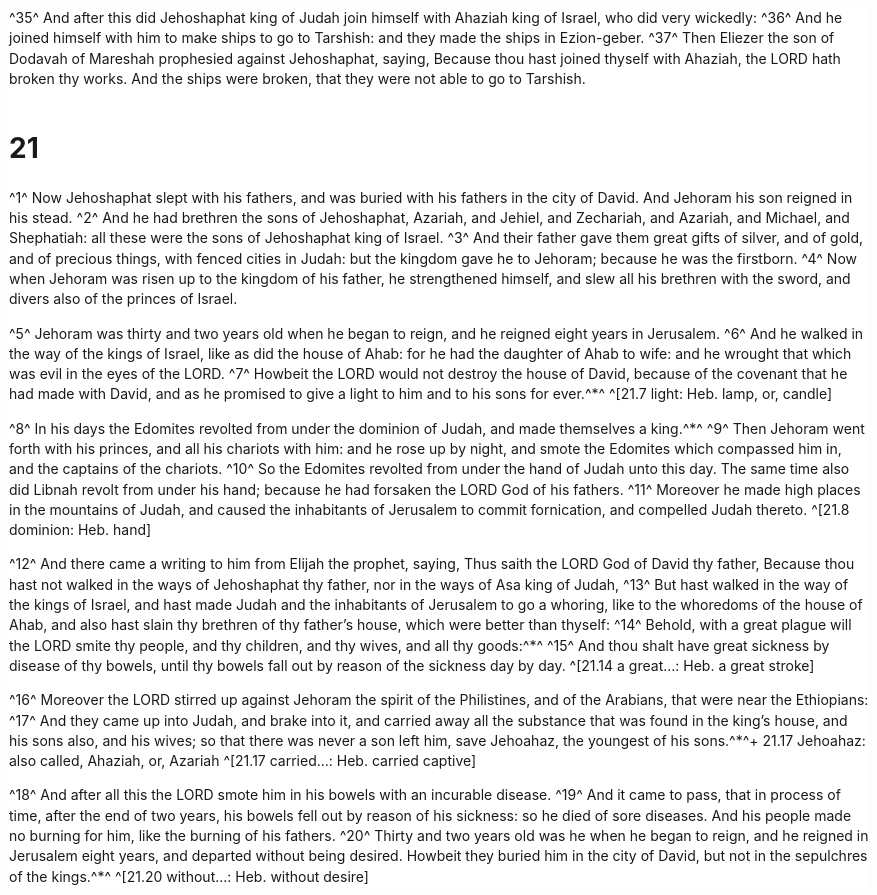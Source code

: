 ^35^ And after this did Jehoshaphat king of Judah join himself with Ahaziah king of Israel, who did very wickedly: ^36^ And he joined himself with him to make ships to go to Tarshish: and they made the ships in Ezion-geber. ^37^ Then Eliezer the son of Dodavah of Mareshah prophesied against Jehoshaphat, saying, Because thou hast joined thyself with Ahaziah, the LORD hath broken thy works. And the ships were broken, that they were not able to go to Tarshish. 

# 21 
^1^ Now Jehoshaphat slept with his fathers, and was buried with his fathers in the city of David. And Jehoram his son reigned in his stead. ^2^ And he had brethren the sons of Jehoshaphat, Azariah, and Jehiel, and Zechariah, and Azariah, and Michael, and Shephatiah: all these were the sons of Jehoshaphat king of Israel. ^3^ And their father gave them great gifts of silver, and of gold, and of precious things, with fenced cities in Judah: but the kingdom gave he to Jehoram; because he was the firstborn. ^4^ Now when Jehoram was risen up to the kingdom of his father, he strengthened himself, and slew all his brethren with the sword, and divers also of the princes of Israel. 

^5^ Jehoram was thirty and two years old when he began to reign, and he reigned eight years in Jerusalem. ^6^ And he walked in the way of the kings of Israel, like as did the house of Ahab: for he had the daughter of Ahab to wife: and he wrought that which was evil in the eyes of the LORD. ^7^ Howbeit the LORD would not destroy the house of David, because of the covenant that he had made with David, and as he promised to give a light to him and to his sons for ever.^*^ 
^[21.7 light: Heb. lamp, or, candle]

^8^ In his days the Edomites revolted from under the dominion of Judah, and made themselves a king.^*^ ^9^ Then Jehoram went forth with his princes, and all his chariots with him: and he rose up by night, and smote the Edomites which compassed him in, and the captains of the chariots. ^10^ So the Edomites revolted from under the hand of Judah unto this day. The same time also did Libnah revolt from under his hand; because he had forsaken the LORD God of his fathers. ^11^ Moreover he made high places in the mountains of Judah, and caused the inhabitants of Jerusalem to commit fornication, and compelled Judah thereto. 
^[21.8 dominion: Heb. hand]

^12^ And there came a writing to him from Elijah the prophet, saying, Thus saith the LORD God of David thy father, Because thou hast not walked in the ways of Jehoshaphat thy father, nor in the ways of Asa king of Judah, ^13^ But hast walked in the way of the kings of Israel, and hast made Judah and the inhabitants of Jerusalem to go a whoring, like to the whoredoms of the house of Ahab, and also hast slain thy brethren of thy father’s house, which were better than thyself: ^14^ Behold, with a great plague will the LORD smite thy people, and thy children, and thy wives, and all thy goods:^*^ ^15^ And thou shalt have great sickness by disease of thy bowels, until thy bowels fall out by reason of the sickness day by day. 
^[21.14 a great…: Heb. a great stroke]

^16^ Moreover the LORD stirred up against Jehoram the spirit of the Philistines, and of the Arabians, that were near the Ethiopians: ^17^ And they came up into Judah, and brake into it, and carried away all the substance that was found in the king’s house, and his sons also, and his wives; so that there was never a son left him, save Jehoahaz, the youngest of his sons.^*^+ 21.17 Jehoahaz: also called, Ahaziah, or, Azariah 
^[21.17 carried…: Heb. carried captive]

^18^ And after all this the LORD smote him in his bowels with an incurable disease. ^19^ And it came to pass, that in process of time, after the end of two years, his bowels fell out by reason of his sickness: so he died of sore diseases. And his people made no burning for him, like the burning of his fathers. ^20^ Thirty and two years old was he when he began to reign, and he reigned in Jerusalem eight years, and departed without being desired. Howbeit they buried him in the city of David, but not in the sepulchres of the kings.^*^
^[21.20 without…: Heb. without desire] 
